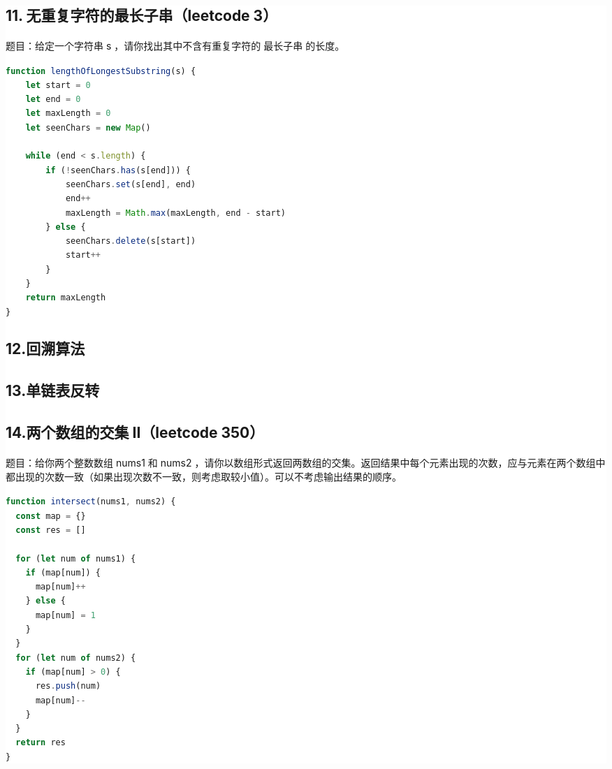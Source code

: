 ## 11. 无重复字符的最长子串（leetcode 3）

题目：给定一个字符串 s ，请你找出其中不含有重复字符的 最长子串 的长度。

```js
function lengthOfLongestSubstring(s) {
    let start = 0
    let end = 0
    let maxLength = 0
    let seenChars = new Map()

    while (end < s.length) {
        if (!seenChars.has(s[end])) {
            seenChars.set(s[end], end)
            end++
            maxLength = Math.max(maxLength, end - start)
        } else {
            seenChars.delete(s[start])
            start++
        }
    }
    return maxLength
}
```

## 12.回溯算法

## 13.单链表反转

## 14.两个数组的交集 II（leetcode 350）

题目：给你两个整数数组 nums1 和 nums2 ，请你以数组形式返回两数组的交集。返回结果中每个元素出现的次数，应与元素在两个数组中都出现的次数一致（如果出现次数不一致，则考虑取较小值）。可以不考虑输出结果的顺序。

```js
function intersect(nums1, nums2) {
  const map = {}
  const res = []

  for (let num of nums1) {
    if (map[num]) {
      map[num]++
    } else {
      map[num] = 1
    }
  }
  for (let num of nums2) {
    if (map[num] > 0) {
      res.push(num)
      map[num]--
    }
  }
  return res
}
```
